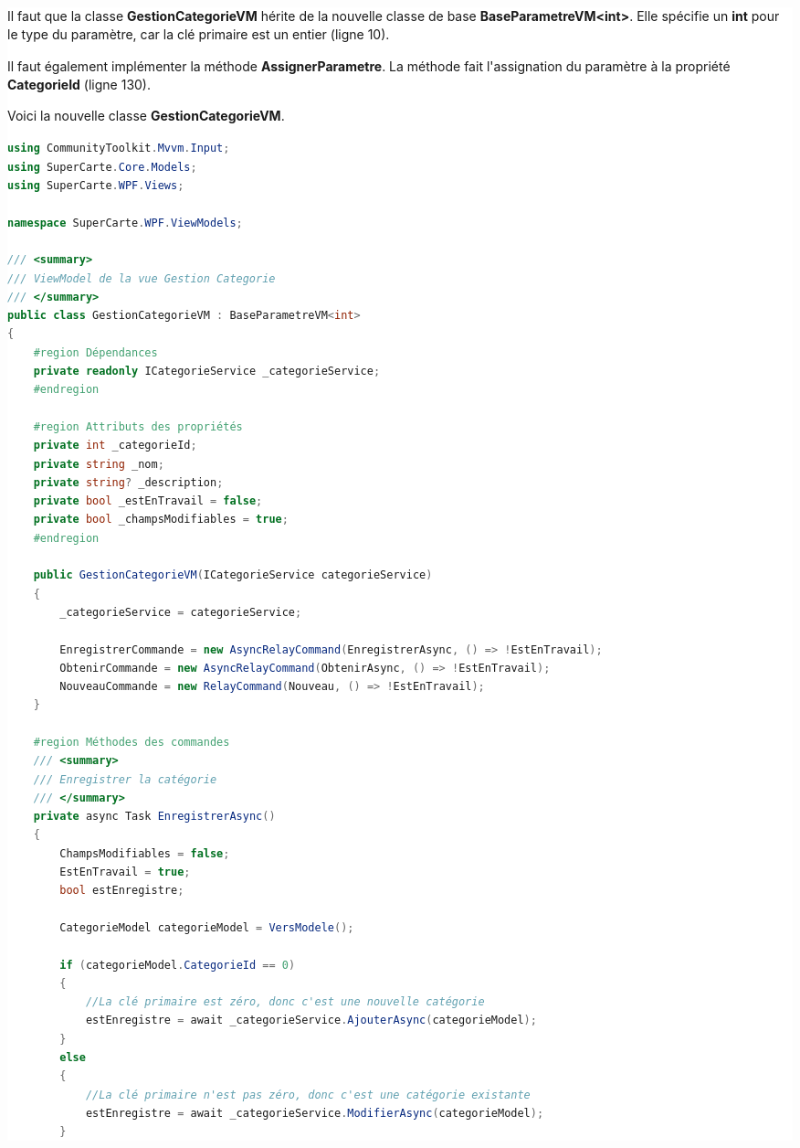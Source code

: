Il faut que la classe **GestionCategorieVM** hérite de la nouvelle classe de base **BaseParametreVM\<int>**.  Elle spécifie un **int** pour le type du paramètre, car la clé primaire est un entier (ligne 10).

Il faut également implémenter la méthode **AssignerParametre**. La méthode fait l'assignation du paramètre à la propriété **CategorieId** (ligne 130).

Voici la nouvelle classe **GestionCategorieVM**.

```csharp showLineNumbers
using CommunityToolkit.Mvvm.Input;
using SuperCarte.Core.Models;
using SuperCarte.WPF.Views;

namespace SuperCarte.WPF.ViewModels;

/// <summary>
/// ViewModel de la vue Gestion Categorie
/// </summary>
public class GestionCategorieVM : BaseParametreVM<int>
{
    #region Dépendances
    private readonly ICategorieService _categorieService;
    #endregion

    #region Attributs des propriétés
    private int _categorieId;
    private string _nom;
    private string? _description;
    private bool _estEnTravail = false;
    private bool _champsModifiables = true;
    #endregion

    public GestionCategorieVM(ICategorieService categorieService)
	{
        _categorieService = categorieService;

        EnregistrerCommande = new AsyncRelayCommand(EnregistrerAsync, () => !EstEnTravail);
        ObtenirCommande = new AsyncRelayCommand(ObtenirAsync, () => !EstEnTravail);
        NouveauCommande = new RelayCommand(Nouveau, () => !EstEnTravail);
    }

    #region Méthodes des commandes
    /// <summary>
    /// Enregistrer la catégorie
    /// </summary>    
    private async Task EnregistrerAsync()
    {
        ChampsModifiables = false;
        EstEnTravail = true;
        bool estEnregistre;

        CategorieModel categorieModel = VersModele();

        if (categorieModel.CategorieId == 0)
        {
            //La clé primaire est zéro, donc c'est une nouvelle catégorie
            estEnregistre = await _categorieService.AjouterAsync(categorieModel);
        }
        else
        {
            //La clé primaire n'est pas zéro, donc c'est une catégorie existante
            estEnregistre = await _categorieService.ModifierAsync(categorieModel);
        }

```